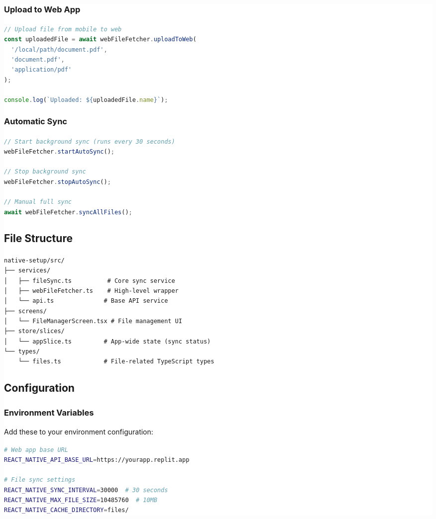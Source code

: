 ### Upload to Web App

```typescript
// Upload file from mobile to web
const uploadedFile = await webFileFetcher.uploadToWeb(
  '/local/path/document.pdf',
  'document.pdf',
  'application/pdf'
);

console.log(`Uploaded: ${uploadedFile.name}`);
```

### Automatic Sync

```typescript
// Start background sync (runs every 30 seconds)
webFileFetcher.startAutoSync();

// Stop background sync
webFileFetcher.stopAutoSync();

// Manual full sync
await webFileFetcher.syncAllFiles();
```

## File Structure

```
native-setup/src/
├── services/
│   ├── fileSync.ts          # Core sync service
│   ├── webFileFetcher.ts    # High-level wrapper
│   └── api.ts              # Base API service
├── screens/
│   └── FileManagerScreen.tsx # File management UI
├── store/slices/
│   └── appSlice.ts         # App-wide state (sync status)
└── types/
    └── files.ts            # File-related TypeScript types
```

## Configuration

### Environment Variables

Add these to your environment configuration:

```bash
# Web app base URL
REACT_NATIVE_API_BASE_URL=https://yourapp.replit.app

# File sync settings
REACT_NATIVE_SYNC_INTERVAL=30000  # 30 seconds
REACT_NATIVE_MAX_FILE_SIZE=10485760  # 10MB
REACT_NATIVE_CACHE_DIRECTORY=files/
```
